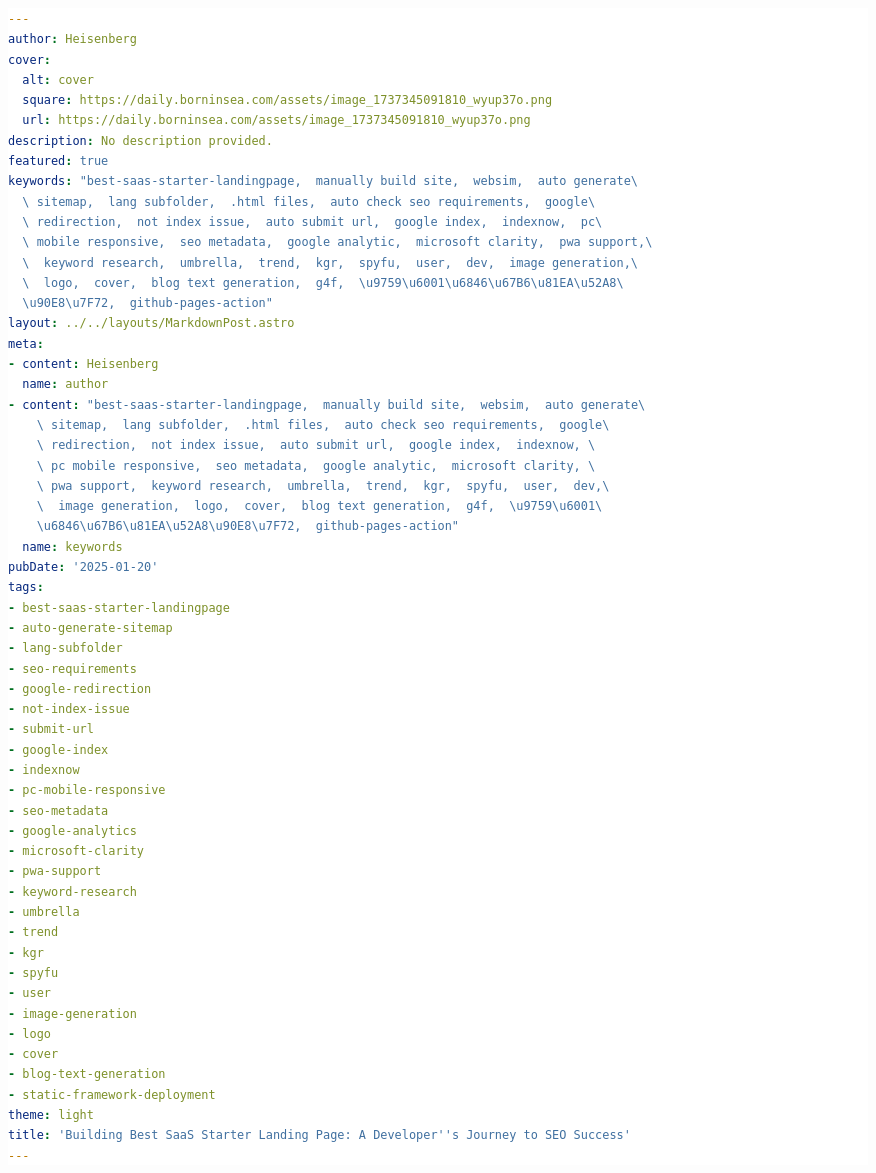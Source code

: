 ```yaml
---
author: Heisenberg
cover:
  alt: cover
  square: https://daily.borninsea.com/assets/image_1737345091810_wyup37o.png
  url: https://daily.borninsea.com/assets/image_1737345091810_wyup37o.png
description: No description provided.
featured: true
keywords: "best-saas-starter-landingpage,  manually build site,  websim,  auto generate\
  \ sitemap,  lang subfolder,  .html files,  auto check seo requirements,  google\
  \ redirection,  not index issue,  auto submit url,  google index,  indexnow,  pc\
  \ mobile responsive,  seo metadata,  google analytic,  microsoft clarity,  pwa support,\
  \  keyword research,  umbrella,  trend,  kgr,  spyfu,  user,  dev,  image generation,\
  \  logo,  cover,  blog text generation,  g4f,  \u9759\u6001\u6846\u67B6\u81EA\u52A8\
  \u90E8\u7F72,  github-pages-action"
layout: ../../layouts/MarkdownPost.astro
meta:
- content: Heisenberg
  name: author
- content: "best-saas-starter-landingpage,  manually build site,  websim,  auto generate\
    \ sitemap,  lang subfolder,  .html files,  auto check seo requirements,  google\
    \ redirection,  not index issue,  auto submit url,  google index,  indexnow, \
    \ pc mobile responsive,  seo metadata,  google analytic,  microsoft clarity, \
    \ pwa support,  keyword research,  umbrella,  trend,  kgr,  spyfu,  user,  dev,\
    \  image generation,  logo,  cover,  blog text generation,  g4f,  \u9759\u6001\
    \u6846\u67B6\u81EA\u52A8\u90E8\u7F72,  github-pages-action"
  name: keywords
pubDate: '2025-01-20'
tags:
- best-saas-starter-landingpage
- auto-generate-sitemap
- lang-subfolder
- seo-requirements
- google-redirection
- not-index-issue
- submit-url
- google-index
- indexnow
- pc-mobile-responsive
- seo-metadata
- google-analytics
- microsoft-clarity
- pwa-support
- keyword-research
- umbrella
- trend
- kgr
- spyfu
- user
- image-generation
- logo
- cover
- blog-text-generation
- static-framework-deployment
theme: light
title: 'Building Best SaaS Starter Landing Page: A Developer''s Journey to SEO Success'
---
```
